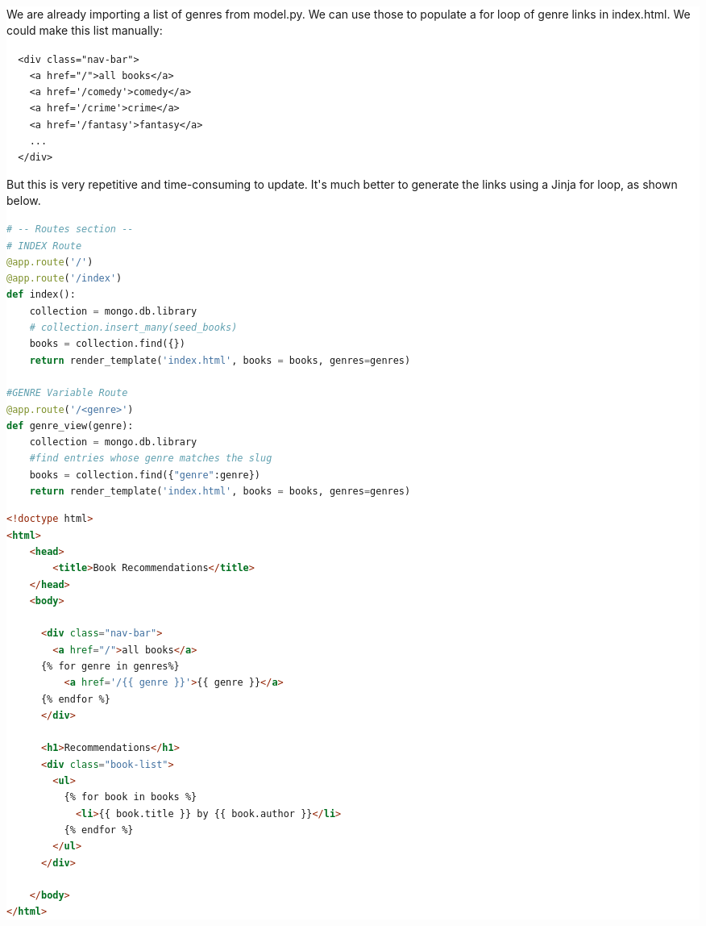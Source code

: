 We are already importing a list of genres from model.py.  We can use those to populate a for loop of genre links in index.html.  We could make this list manually:

      <div class="nav-bar">
        <a href="/">all books</a>
        <a href='/comedy'>comedy</a>
        <a href='/crime'>crime</a>
        <a href='/fantasy'>fantasy</a>
        ...
      </div>

But this is very repetitive and time-consuming to update.  It's much better to generate the links using a Jinja for loop, as shown below.

```PYTHON
# -- Routes section --
# INDEX Route
@app.route('/')
@app.route('/index')
def index():
    collection = mongo.db.library
    # collection.insert_many(seed_books)
    books = collection.find({})
    return render_template('index.html', books = books, genres=genres)

#GENRE Variable Route
@app.route('/<genre>')
def genre_view(genre):
    collection = mongo.db.library
    #find entries whose genre matches the slug
    books = collection.find({"genre":genre})
    return render_template('index.html', books = books, genres=genres)

```

```HTML
<!doctype html>
<html>
    <head>
        <title>Book Recommendations</title>
    </head>
    <body>

      <div class="nav-bar">
        <a href="/">all books</a>
      {% for genre in genres%}
          <a href='/{{ genre }}'>{{ genre }}</a>
      {% endfor %}
      </div>

      <h1>Recommendations</h1>
      <div class="book-list">
        <ul>
          {% for book in books %}
            <li>{{ book.title }} by {{ book.author }}</li>
          {% endfor %}
        </ul>
      </div>

    </body>
</html>
```
